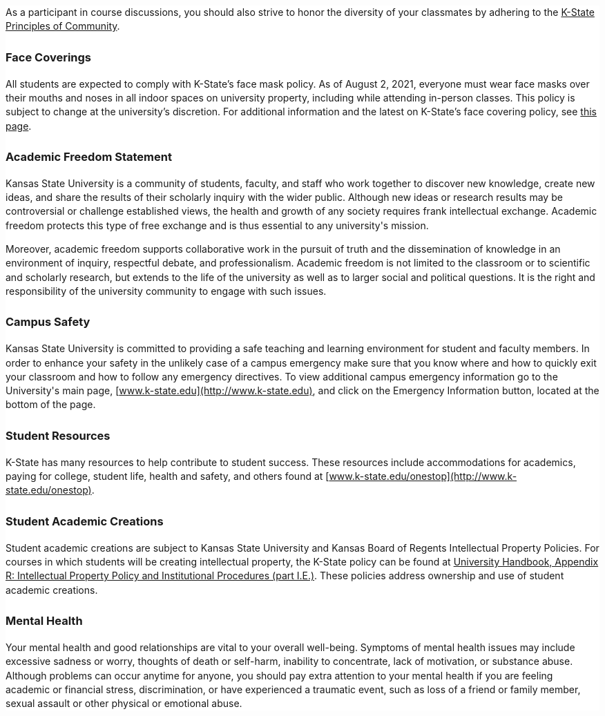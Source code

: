 As a participant in course discussions, you should also strive to honor the diversity of your classmates by adhering to the [K-State Principles of Community](https://www.k-state.edu/about/values/community/).

### Face Coverings

All students are expected to comply with K-State’s face mask policy. As of August 2, 2021, everyone must wear face masks over their mouths and noses in all indoor spaces on university property, including while attending in-person classes. This policy is subject to change at the university’s discretion. For additional information and the latest on K-State’s face covering policy, see [this page](https://www.k-state.edu/covid-19/guidance/health/face-covering.html).

### Academic Freedom Statement

Kansas State University is a community of students, faculty, and staff who work together to discover new knowledge, create new ideas, and share the results of their scholarly inquiry with the wider public. Although new ideas or research results may be controversial or challenge established views, the health and growth of any society requires frank intellectual exchange. Academic freedom protects this type of free exchange and is thus essential to any university's mission.

Moreover, academic freedom supports collaborative work in the pursuit of truth and the dissemination of knowledge in an environment of inquiry, respectful debate, and professionalism. Academic freedom is not limited to the classroom or to scientific and scholarly research, but extends to the life of the university as well as to larger social and political questions. It is the right and responsibility of the university community to engage with such issues.

### Campus Safety

Kansas State University is committed to providing a safe teaching and learning environment for student and faculty members. In order to enhance your safety in the unlikely case of a campus emergency make sure that you know where and how to quickly exit your classroom and how to follow any emergency directives. To view additional campus emergency information go to the University's main page, [www.k-state.edu](http://www.k-state.edu), and click on the Emergency Information button, located at the bottom of the page.

### Student Resources

K-State has many resources to help contribute to student success. These resources include accommodations for academics, paying for college, student life, health and safety, and others found at [www.k-state.edu/onestop](http://www.k-state.edu/onestop).

### Student Academic Creations

Student academic creations are subject to Kansas State University and Kansas Board of Regents Intellectual Property Policies. For courses in which students will be creating intellectual property, the K-State policy can be found at [University Handbook, Appendix R: Intellectual Property Policy and Institutional Procedures (part I.E.)](https://www.k-state.edu/provost/universityhb/fhxr.html). These policies address ownership and use of student academic creations.

### Mental Health

Your mental health and good relationships are vital to your overall well-being. Symptoms of mental health issues may include excessive sadness or worry, thoughts of death or self-harm, inability to concentrate, lack of motivation, or substance abuse. Although problems can occur anytime for anyone, you should pay extra attention to your mental health if you are feeling academic or financial stress, discrimination, or have experienced a traumatic event, such as loss of a friend or family member, sexual assault or other physical or emotional abuse. 
